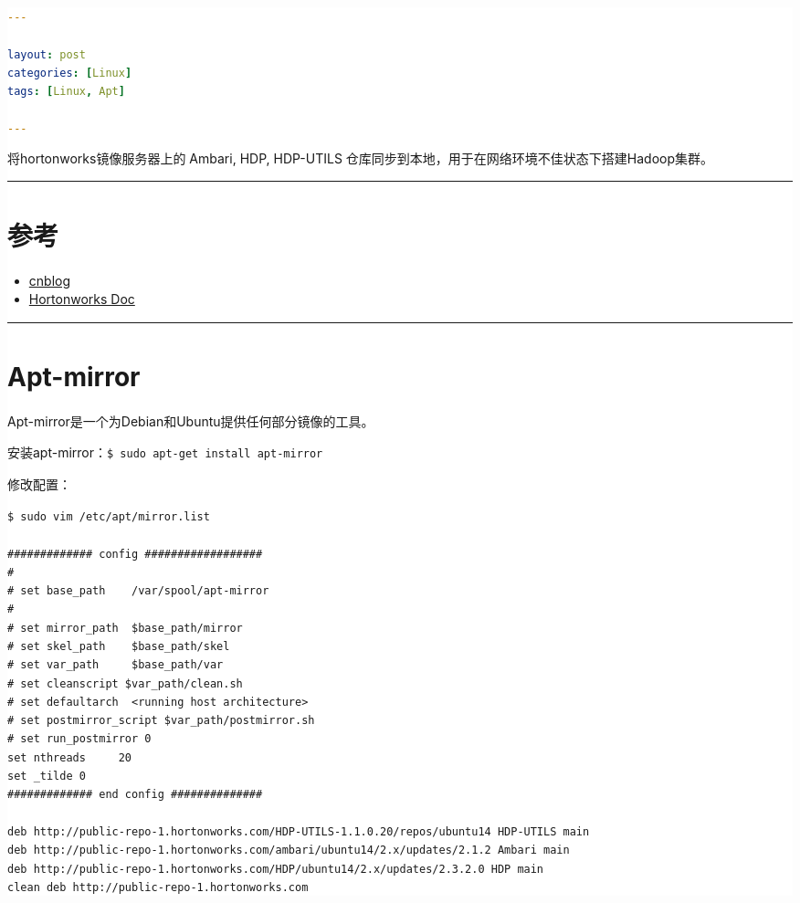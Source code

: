 ```yaml
---

layout: post
categories: [Linux]
tags: [Linux, Apt]

---
```


将hortonworks镜像服务器上的 Ambari, HDP, HDP-UTILS 仓库同步到本地，用于在网络环境不佳状态下搭建Hadoop集群。

- - -

# 参考

- [cnblog](http://www.cnblogs.com/pengdonglin137/p/3474260.html)
- [Hortonworks Doc](http://docs.hortonworks.com/HDPDocuments/HDP2/HDP-2.0.8.0/bk_reference/content/deployinghdp_appendix_chap4_3_2_2.html)


- - -

# Apt-mirror

Apt-mirror是一个为Debian和Ubuntu提供任何部分镜像的工具。

安装apt-mirror：`$ sudo apt-get install apt-mirror`

修改配置：

```
$ sudo vim /etc/apt/mirror.list

############# config ##################
#
# set base_path    /var/spool/apt-mirror
#
# set mirror_path  $base_path/mirror
# set skel_path    $base_path/skel
# set var_path     $base_path/var
# set cleanscript $var_path/clean.sh
# set defaultarch  <running host architecture>
# set postmirror_script $var_path/postmirror.sh
# set run_postmirror 0
set nthreads     20
set _tilde 0
############# end config ##############

deb http://public-repo-1.hortonworks.com/HDP-UTILS-1.1.0.20/repos/ubuntu14 HDP-UTILS main
deb http://public-repo-1.hortonworks.com/ambari/ubuntu14/2.x/updates/2.1.2 Ambari main
deb http://public-repo-1.hortonworks.com/HDP/ubuntu14/2.x/updates/2.3.2.0 HDP main
clean deb http://public-repo-1.hortonworks.com

```
